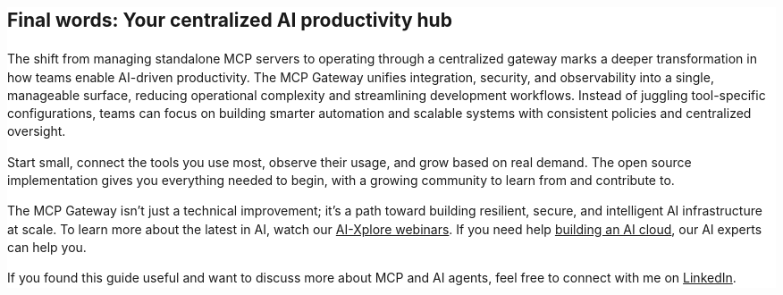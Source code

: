 ## Final words: Your centralized AI productivity hub

The shift from managing standalone MCP servers to operating through a centralized gateway marks a deeper transformation in how teams enable AI-driven productivity. The MCP Gateway unifies integration, security, and observability into a single, manageable surface, reducing operational complexity and streamlining development workflows. Instead of juggling tool-specific configurations, teams can focus on building smarter automation and scalable systems with consistent policies and centralized oversight.

Start small, connect the tools you use most, observe their usage, and grow based on real demand. The open source implementation gives you everything needed to begin, with a growing community to learn from and contribute to.

The MCP Gateway isn’t just a technical improvement; it’s a path toward building resilient, secure, and intelligent AI infrastructure at scale. To learn more about the latest in AI, watch our [AI-Xplore webinars](https://www.infracloud.io/webinars/ai-xplore/). If you need help [building an AI cloud](https://www.infracloud.io/build-ai-cloud/), our AI experts can help you.

If you found this guide useful and want to discuss more about MCP and AI agents, feel free to connect with me on [LinkedIn](https://www.linkedin.com/in/himanshusharma89/).
